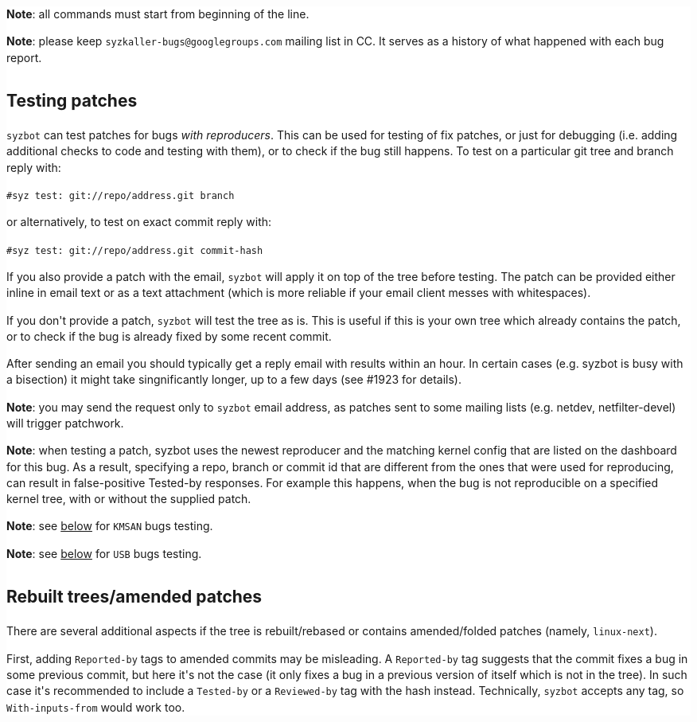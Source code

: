 **Note**: all commands must start from beginning of the line.

**Note**: please keep `syzkaller-bugs@googlegroups.com` mailing list in CC.
It serves as a history of what happened with each bug report.

<div id="testing-patches"/>

## Testing patches

`syzbot` can test patches for bugs *with reproducers*. This can be used for
testing of fix patches, or just for debugging (i.e. adding additional checks to
code and testing with them), or to check if the bug still happens. To test on
a particular git tree and branch reply with:
```
#syz test: git://repo/address.git branch
```
or alternatively, to test on exact commit reply with:
```
#syz test: git://repo/address.git commit-hash
```
If you also provide a patch with the email, `syzbot` will apply it on top of the
tree before testing. The patch can be provided either inline in email text or as
a text attachment (which is more reliable if your email client messes with
whitespaces).

If you don't provide a patch, `syzbot` will test the tree as is.
This is useful if this is your own tree which already contains the patch,
or to check if the bug is already fixed by some recent commit.

After sending an email you should typically get a reply email with results within
an hour. In certain cases (e.g. syzbot is busy with a bisection) it might take
singnificantly longer, up to a few days (see #1923 for details).

**Note**: you may send the request only to `syzbot` email address, as patches sent
to some mailing lists (e.g. netdev, netfilter-devel) will trigger patchwork.

**Note**: when testing a patch, syzbot uses the newest reproducer and the matching
kernel config that are listed on the dashboard for this bug. As a result, specifying
a repo, branch or commit id that are different from the ones that were used for
reproducing, can result in false-positive Tested-by responses. For example this
happens, when the bug is not reproducible on a specified kernel tree, with or without
the supplied patch.

**Note**: see [below](#kmsan-bugs) for `KMSAN` bugs testing.

**Note**: see [below](#usb-bugs) for `USB` bugs testing.

<div id="amend"/>
<div id="linux-next"/>

## Rebuilt trees/amended patches

There are several additional aspects if the tree is rebuilt/rebased or contains
amended/folded patches (namely, `linux-next`).

First, adding `Reported-by` tags to amended commits may be misleading.
A `Reported-by` tag suggests that the commit fixes a bug in some previous
commit, but here it's not the case (it only fixes a bug in a previous version
of itself which is not in the tree). In such case it's recommended to include
a `Tested-by` or a `Reviewed-by` tag with the hash instead. Technically,
`syzbot` accepts any tag, so `With-inputs-from` would work too.
